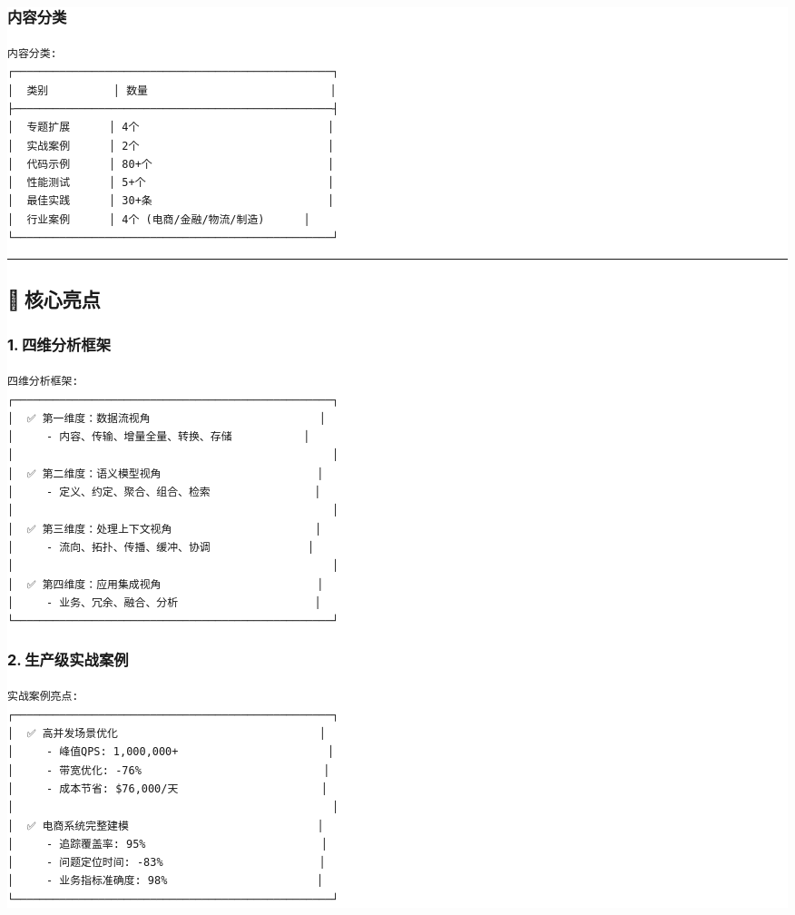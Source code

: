 ### 内容分类

```text
内容分类:
┌─────────────────────────────────────────────────┐
│  类别          │ 数量                            │
├─────────────────────────────────────────────────┤
│  专题扩展      │ 4个                             │
│  实战案例      │ 2个                             │
│  代码示例      │ 80+个                           │
│  性能测试      │ 5+个                            │
│  最佳实践      │ 30+条                           │
│  行业案例      │ 4个 (电商/金融/物流/制造)      │
└─────────────────────────────────────────────────┘
```

---

## 🎯 核心亮点

### 1. 四维分析框架

```text
四维分析框架:
┌─────────────────────────────────────────────────┐
│  ✅ 第一维度：数据流视角                          │
│     - 内容、传输、增量全量、转换、存储           │
│                                                 │
│  ✅ 第二维度：语义模型视角                        │
│     - 定义、约定、聚合、组合、检索                │
│                                                 │
│  ✅ 第三维度：处理上下文视角                      │
│     - 流向、拓扑、传播、缓冲、协调               │
│                                                 │
│  ✅ 第四维度：应用集成视角                        │
│     - 业务、冗余、融合、分析                     │
└─────────────────────────────────────────────────┘
```

### 2. 生产级实战案例

```text
实战案例亮点:
┌─────────────────────────────────────────────────┐
│  ✅ 高并发场景优化                               │
│     - 峰值QPS: 1,000,000+                       │
│     - 带宽优化: -76%                            │
│     - 成本节省: $76,000/天                      │
│                                                 │
│  ✅ 电商系统完整建模                             │
│     - 追踪覆盖率: 95%                           │
│     - 问题定位时间: -83%                        │
│     - 业务指标准确度: 98%                       │
└─────────────────────────────────────────────────┘
```
